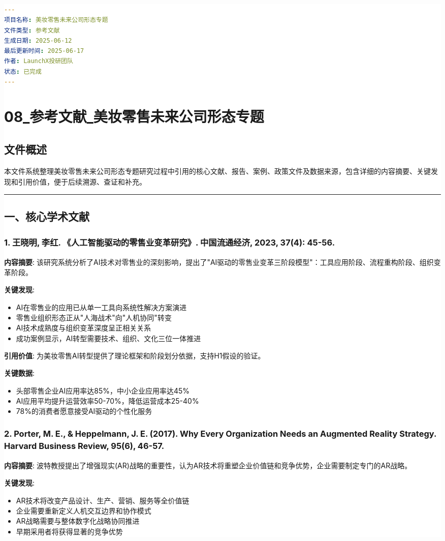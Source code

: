 ```yaml
---
项目名称: 美妆零售未来公司形态专题
文件类型: 参考文献
生成日期: 2025-06-12
最后更新时间: 2025-06-17
作者: LaunchX投研团队
状态: 已完成
---
```


# 08_参考文献_美妆零售未来公司形态专题

## 文件概述

本文件系统整理美妆零售未来公司形态专题研究过程中引用的核心文献、报告、案例、政策文件及数据来源，包含详细的内容摘要、关键发现和引用价值，便于后续溯源、查证和补充。

---

## 一、核心学术文献

### 1. 王晓明, 李红. 《人工智能驱动的零售业变革研究》. 中国流通经济, 2023, 37(4): 45-56.

**内容摘要**: 
该研究系统分析了AI技术对零售业的深刻影响，提出了"AI驱动的零售业变革三阶段模型"：工具应用阶段、流程重构阶段、组织变革阶段。

**关键发现**:
- AI在零售业的应用已从单一工具向系统性解决方案演进
- 零售业组织形态正从"人海战术"向"人机协同"转变
- AI技术成熟度与组织变革深度呈正相关关系
- 成功案例显示，AI转型需要技术、组织、文化三位一体推进

**引用价值**: 
为美妆零售AI转型提供了理论框架和阶段划分依据，支持H1假设的验证。

**关键数据**:
- 头部零售企业AI应用率达85%，中小企业应用率达45%
- AI应用平均提升运营效率50-70%，降低运营成本25-40%
- 78%的消费者愿意接受AI驱动的个性化服务

### 2. Porter, M. E., & Heppelmann, J. E. (2017). Why Every Organization Needs an Augmented Reality Strategy. Harvard Business Review, 95(6), 46-57.

**内容摘要**: 
波特教授提出了增强现实(AR)战略的重要性，认为AR技术将重塑企业价值链和竞争优势，企业需要制定专门的AR战略。

**关键发现**:
- AR技术将改变产品设计、生产、营销、服务等全价值链
- 企业需要重新定义人机交互边界和协作模式
- AR战略需要与整体数字化战略协同推进
- 早期采用者将获得显著的竞争优势
